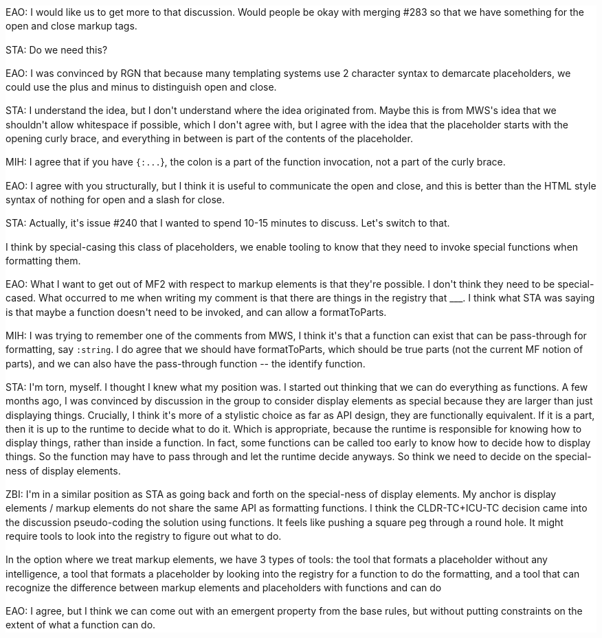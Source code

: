 EAO: I would like us to get more to that discussion.  Would people be okay with merging #283 so that we have something for the open and close markup tags.
 
STA: Do we need this?
 
EAO: I was convinced by RGN that because many templating systems use 2 character syntax to demarcate placeholders, we could use the plus and minus to distinguish open and close.
 
STA: I understand the idea, but I don't understand where the idea originated from.  Maybe this is from MWS's idea that we shouldn't allow whitespace if possible, which I don't agree with, but I agree with the idea that the placeholder starts with the opening curly brace, and everything in between is part of the contents of the placeholder.
 
MIH: I agree that if you have `{:...`}, the colon is a part of the function invocation, not a part of the curly brace.
 
EAO: I agree with you structurally, but I think it is useful to communicate the open and close, and this is better than the HTML style syntax of nothing for open and a slash for close.
 
STA: Actually, it's issue #240 that I wanted to spend 10-15 minutes to discuss.  Let's switch to that.
 
I think by special-casing this class of placeholders, we enable tooling to know that they need to invoke special functions when formatting them.
 
EAO: What I want to get out of MF2 with respect to markup elements is that they're possible.  I don't think they need to be special-cased.  What occurred to me when writing my comment is that there are things in the registry that ___.  I think what STA was saying is that maybe a function doesn't need to be invoked, and can allow a formatToParts.
 
MIH: I was trying to remember one of the comments from MWS, I think it's that a function can exist that can be pass-through for formatting, say `:string`.  I do agree that we should have formatToParts, which should be true parts (not the current MF notion of parts), and we can also have the pass-through function -- the identify function.
 
STA: I'm torn, myself. I thought I knew what my position was.  I started out thinking that we can do everything as functions.  A few months ago, I was convinced by discussion in the group to consider display elements as special because they are larger than just displaying things.  Crucially, I think it's more of a stylistic choice as far as API design, they are functionally equivalent.  If it is a part, then it is up to the runtime to decide what to do it.  Which is appropriate, because the runtime is responsible for knowing how to display things, rather than inside a function.  In fact, some functions can be called too early to know how to decide how to display things.  So the function may have to pass through and let the runtime decide anyways.  So think we need to decide on the special-ness of display elements.
 
ZBI: I'm in a similar position as STA as going back and forth on the special-ness of display elements.  My anchor is display elements / markup elements do not share the same API as formatting functions.  I think the CLDR-TC+ICU-TC decision came into the discussion pseudo-coding the solution using functions.  It feels like pushing a square peg through a round hole.  It might require tools to look into the registry to figure out what to do.
 
In the option where we treat markup elements, we have 3 types of tools: the tool that formats a placeholder without any intelligence, a tool that formats a placeholder by looking into the registry for a function to do the formatting, and a tool that can recognize the difference between markup elements and placeholders with functions and can do 
 
EAO: I agree, but I think we can come out with an emergent property from the base rules, but without putting constraints on the extent of what a function can do.
 